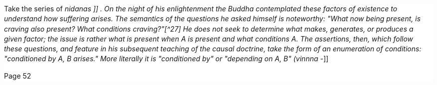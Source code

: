 Take the series of _nidanas_ *]] . On the night of his enlightenment the Buddha contemplated these factors of existence to understand how suffering arises. The semantics of the questions he asked himself is noteworthy: "What now being present, is craving also present? What conditions craving?"[^27] He does not seek to determine what makes, generates, or produces a given factor; the issue is rather what is present when A is present and what conditions _A._ The assertions, then, which follow these questions, and feature in his subsequent teaching of the causal doctrine, take the form of an enumeration of conditions: "conditioned by _A, B_ arises." More literally it is "conditioned by" or "depending on _A, B"_ (_vinnna_ -*]]

Page 52

